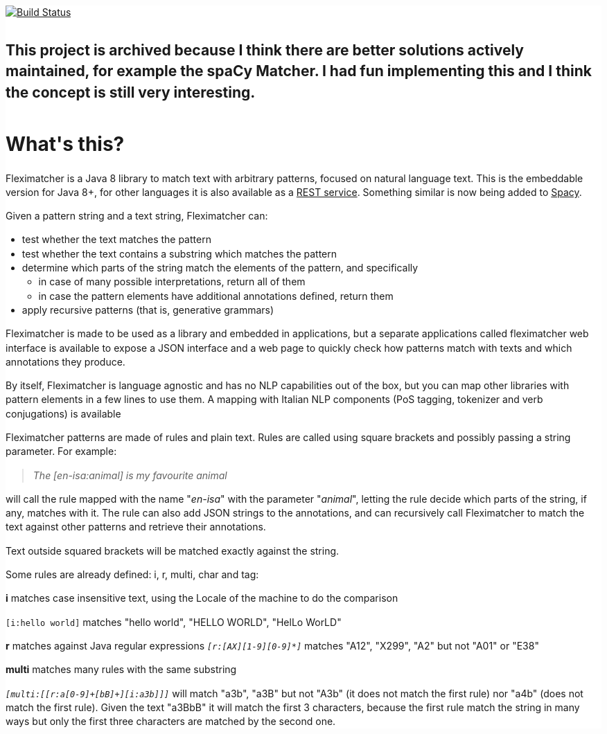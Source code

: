 [![Build Status](https://travis-ci.org/jacopofar/fleximatcher.svg?branch=master)](https://travis-ci.org/jacopofar/fleximatcher)

## This project is archived because I think there are better solutions actively maintained, for example the spaCy Matcher. I had fun implementing this and I think the concept is still very interesting.

What's this?
============

Fleximatcher is a Java 8 library to match text with arbitrary patterns, focused on natural language text. This is the embeddable version for Java 8+, for other languages it is also available as a [REST service](https://github.com/jacopofar/fleximatcher-rest-interface). Something similar is now being added to [Spacy](https://github.com/explosion/spaCy/issues/1971).

Given a pattern string and a text string, Fleximatcher can:

* test whether the text matches the pattern
* test whether the text contains a substring which matches the pattern
* determine which parts of the string match the elements of the pattern, and specifically
  * in case of many possible interpretations, return all of them
  * in case the pattern elements have additional annotations defined, return them
* apply recursive patterns (that is, generative grammars)

Fleximatcher is made to be used as a library and embedded in applications, but a separate applications called fleximatcher web interface is available to expose a JSON interface and a web page to quickly check how patterns match with texts and which annotations they produce.

By itself, Fleximatcher is language agnostic and has no NLP capabilities out of the box, but you can map other libraries with pattern elements in a few lines to use them.
A mapping with Italian NLP components (PoS tagging, tokenizer and verb conjugations) is available

 [//]: # (TODO add and describe english rules) 

Fleximatcher patterns are made of rules and plain text. Rules are called using square brackets and possibly passing a string parameter. For example:

>_The [en-isa:animal] is my favourite animal_

will call the rule mapped with the name "_en-isa_" with the parameter "_animal_", letting the rule decide which parts of the string, if any, matches with it. The rule can also add JSON strings to the annotations, and can recursively call Fleximatcher to match the text against other patterns and retrieve their annotations.

Text outside squared brackets will be matched exactly against the string.

Some rules are already defined: i, r, multi, char and tag:

__i__ matches case insensitive text, using the Locale of the machine to do the comparison

`[i:hello world]` matches "hello world", "HELLO WORLD", "HelLo WorLD"

__r__ matches against Java regular expressions
_`[r:[AX][1-9][0-9]*]`_ matches "A12", "X299", "A2" but not "A01" or "E38"

__multi__ matches many rules with the same substring

_`[multi:[[r:a[0-9]+[bB]+][i:a3b]]]`_ will match "a3b", "a3B" but not "A3b" (it does not match the first rule) nor "a4b" (does not match the first rule). Given the text "a3BbB" it will match the first 3 characters, because the first rule match the string in many ways but only the first three characters are matched by the second one.
